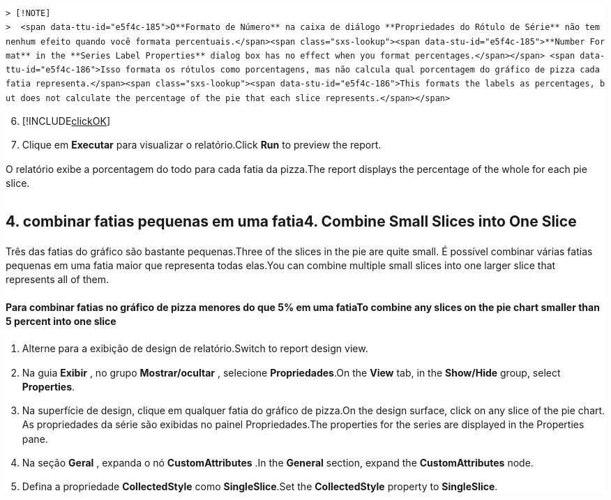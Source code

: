     > [!NOTE]  
    >  <span data-ttu-id="e5f4c-185">O**Formato de Número** na caixa de diálogo **Propriedades do Rótulo de Série** não tem nenhum efeito quando você formata percentuais.</span><span class="sxs-lookup"><span data-stu-id="e5f4c-185">**Number Format** in the **Series Label Properties** dialog box has no effect when you format percentages.</span></span> <span data-ttu-id="e5f4c-186">Isso formata os rótulos como porcentagens, mas não calcula qual porcentagem do gráfico de pizza cada fatia representa.</span><span class="sxs-lookup"><span data-stu-id="e5f4c-186">This formats the labels as percentages, but does not calculate the percentage of the pie that each slice represents.</span></span>  
  
6.  [!INCLUDE[clickOK](../includes/clickok-md.md)]  
  
7.  <span data-ttu-id="e5f4c-187">Clique em **Executar** para visualizar o relatório.</span><span class="sxs-lookup"><span data-stu-id="e5f4c-187">Click **Run** to preview the report.</span></span>  
  
 <span data-ttu-id="e5f4c-188">O relatório exibe a porcentagem do todo para cada fatia da pizza.</span><span class="sxs-lookup"><span data-stu-id="e5f4c-188">The report displays the percentage of the whole for each pie slice.</span></span>  
  
##  <a name="4-combine-small-slices-into-one-slice"></a><a name="CombineSlices"></a><span data-ttu-id="e5f4c-189">4. combinar fatias pequenas em uma fatia</span><span class="sxs-lookup"><span data-stu-id="e5f4c-189">4. Combine Small Slices into One Slice</span></span>  
 <span data-ttu-id="e5f4c-190">Três das fatias do gráfico são bastante pequenas.</span><span class="sxs-lookup"><span data-stu-id="e5f4c-190">Three of the slices in the pie are quite small.</span></span> <span data-ttu-id="e5f4c-191">É possível combinar várias fatias pequenas em uma fatia maior que representa todas elas.</span><span class="sxs-lookup"><span data-stu-id="e5f4c-191">You can combine multiple small slices into one larger slice that represents all of them.</span></span>  
  
#### <a name="to-combine-any-slices-on-the-pie-chart-smaller-than-5-percent-into-one-slice"></a><span data-ttu-id="e5f4c-192">Para combinar fatias no gráfico de pizza menores do que 5% em uma fatia</span><span class="sxs-lookup"><span data-stu-id="e5f4c-192">To combine any slices on the pie chart smaller than 5 percent into one slice</span></span>  
  
1.  <span data-ttu-id="e5f4c-193">Alterne para a exibição de design de relatório.</span><span class="sxs-lookup"><span data-stu-id="e5f4c-193">Switch to report design view.</span></span>  
  
2.  <span data-ttu-id="e5f4c-194">Na guia **Exibir** , no grupo **Mostrar/ocultar** , selecione **Propriedades**.</span><span class="sxs-lookup"><span data-stu-id="e5f4c-194">On the **View** tab, in the **Show/Hide** group, select **Properties**.</span></span>  
  
3.  <span data-ttu-id="e5f4c-195">Na superfície de design, clique em qualquer fatia do gráfico de pizza.</span><span class="sxs-lookup"><span data-stu-id="e5f4c-195">On the design surface, click on any slice of the pie chart.</span></span> <span data-ttu-id="e5f4c-196">As propriedades da série são exibidas no painel Propriedades.</span><span class="sxs-lookup"><span data-stu-id="e5f4c-196">The properties for the series are displayed in the Properties pane.</span></span>  
  
4.  <span data-ttu-id="e5f4c-197">Na seção **Geral** , expanda o nó **CustomAttributes** .</span><span class="sxs-lookup"><span data-stu-id="e5f4c-197">In the **General** section, expand the **CustomAttributes** node.</span></span>  
  
5.  <span data-ttu-id="e5f4c-198">Defina a propriedade **CollectedStyle** como **SingleSlice**.</span><span class="sxs-lookup"><span data-stu-id="e5f4c-198">Set the **CollectedStyle** property to **SingleSlice**.</span></span>  
  